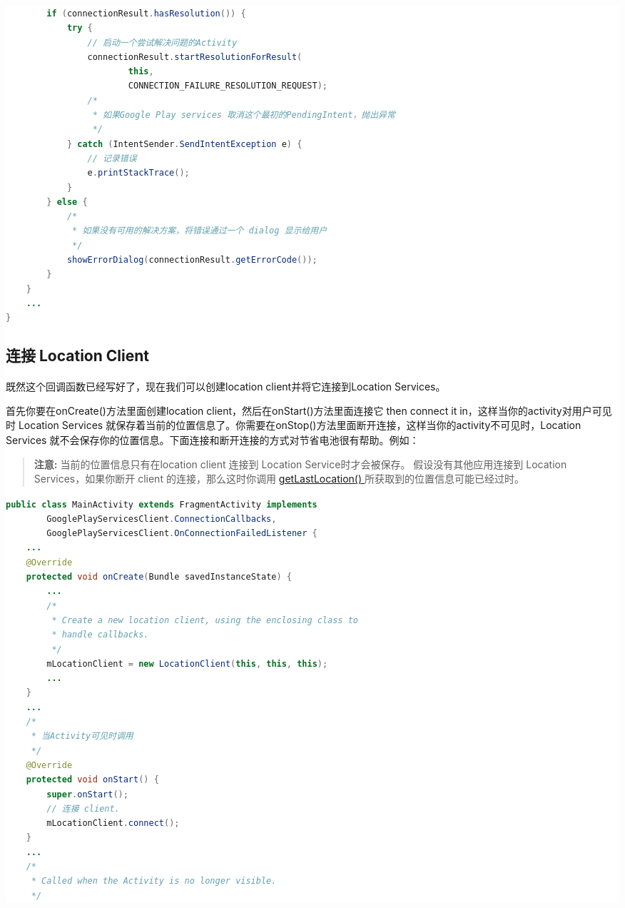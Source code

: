 ```java
        if (connectionResult.hasResolution()) {
            try {
                // 启动一个尝试解决问题的Activity
                connectionResult.startResolutionForResult(
                        this,
                        CONNECTION_FAILURE_RESOLUTION_REQUEST);
                /*
                 * 如果Google Play services 取消这个最初的PendingIntent，抛出异常
                 */
            } catch (IntentSender.SendIntentException e) {
                // 记录错误
                e.printStackTrace();
            }
        } else {
            /*
             * 如果没有可用的解决方案，将错误通过一个 dialog 显示给用户
             */
            showErrorDialog(connectionResult.getErrorCode());
        }
    }
    ...
}
```

## 连接 Location Client
既然这个回调函数已经写好了，现在我们可以创建location client并将它连接到Location Services。

首先你要在onCreate()方法里面创建location client，然后在onStart()方法里面连接它 then connect it in，这样当你的activity对用户可见时 Location Services 就保存着当前的位置信息了。你需要在onStop()方法里面断开连接，这样当你的activity不可见时，Location Services 就不会保存你的位置信息。下面连接和断开连接的方式对节省电池很有帮助。例如：

> **注意:** 当前的位置信息只有在location client 连接到 Location Service时才会被保存。 假设没有其他应用连接到 Location Services，如果你断开 client 的连接，那么这时你调用 [getLastLocation() ](https://developer.android.com/reference/com/google/android/gms/location/LocationClient.html#getLastLocation())所获取到的位置信息可能已经过时。

```java
public class MainActivity extends FragmentActivity implements
        GooglePlayServicesClient.ConnectionCallbacks,
        GooglePlayServicesClient.OnConnectionFailedListener {
    ...
    @Override
    protected void onCreate(Bundle savedInstanceState) {
        ...
        /*
         * Create a new location client, using the enclosing class to
         * handle callbacks.
         */
        mLocationClient = new LocationClient(this, this, this);
        ...
    }
    ...
    /*
     * 当Activity可见时调用
     */
    @Override
    protected void onStart() {
        super.onStart();
        // 连接 client.
        mLocationClient.connect();
    }
    ...
    /*
     * Called when the Activity is no longer visible.
     */
```
